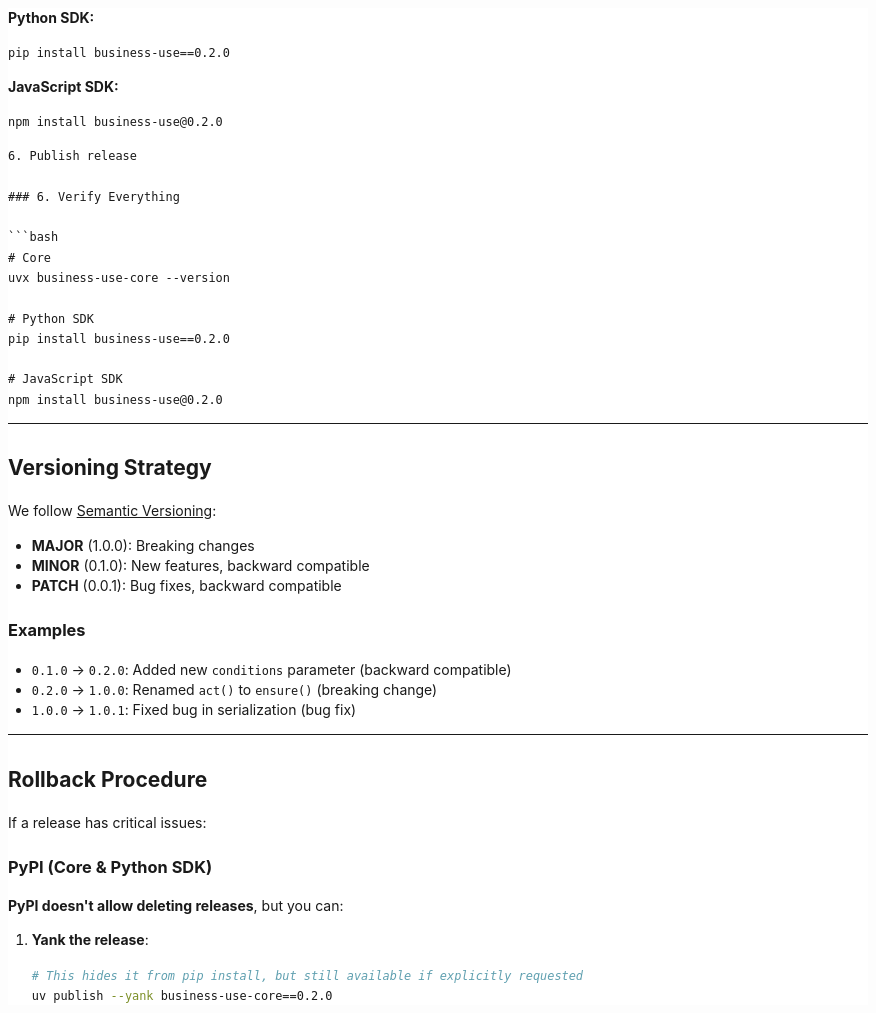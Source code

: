    **Python SDK:**
   ```bash
   pip install business-use==0.2.0
   ```

   **JavaScript SDK:**
   ```bash
   npm install business-use@0.2.0
   ```
   ```
6. Publish release

### 6. Verify Everything

```bash
# Core
uvx business-use-core --version

# Python SDK
pip install business-use==0.2.0

# JavaScript SDK
npm install business-use@0.2.0
```

---

## Versioning Strategy

We follow [Semantic Versioning](https://semver.org/):

- **MAJOR** (1.0.0): Breaking changes
- **MINOR** (0.1.0): New features, backward compatible
- **PATCH** (0.0.1): Bug fixes, backward compatible

### Examples

- `0.1.0` → `0.2.0`: Added new `conditions` parameter (backward compatible)
- `0.2.0` → `1.0.0`: Renamed `act()` to `ensure()` (breaking change)
- `1.0.0` → `1.0.1`: Fixed bug in serialization (bug fix)

---

## Rollback Procedure

If a release has critical issues:

### PyPI (Core & Python SDK)

**PyPI doesn't allow deleting releases**, but you can:

1. **Yank the release**:
   ```bash
   # This hides it from pip install, but still available if explicitly requested
   uv publish --yank business-use-core==0.2.0
   ```
